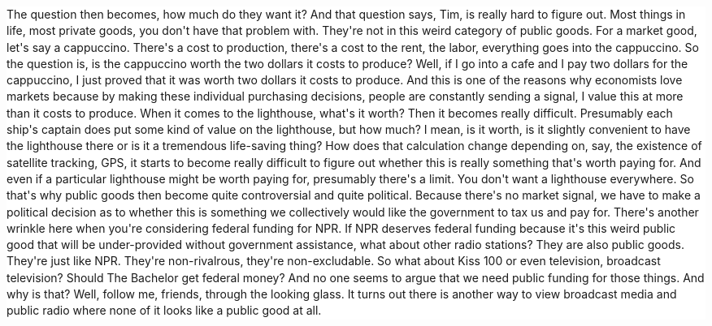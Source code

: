 The question then becomes, how much do they want it?
And that question says, Tim,
is really hard to figure out.
Most things in life, most private goods,
you don't have that problem with.
They're not in this weird category of public goods.
For a market good, let's say a cappuccino.
There's a cost to production,
there's a cost to the rent, the labor,
everything goes into the cappuccino.
So the question is, is the cappuccino worth
the two dollars it costs to produce?
Well, if I go into a cafe
and I pay two dollars for the cappuccino,
I just proved that it was worth
two dollars it costs to produce.
And this is one of the reasons
why economists love markets
because by making these individual purchasing decisions,
people are constantly sending a signal,
I value this at more than it costs to produce.
When it comes to the lighthouse,
what's it worth?
Then it becomes really difficult.
Presumably each ship's captain
does put some kind of value on the lighthouse,
but how much?
I mean, is it worth,
is it slightly convenient to have the lighthouse there
or is it a tremendous life-saving thing?
How does that calculation change
depending on, say, the existence of satellite tracking,
GPS, it starts to become really difficult
to figure out whether this is really something
that's worth paying for.
And even if a particular lighthouse
might be worth paying for,
presumably there's a limit.
You don't want a lighthouse everywhere.
So that's why public goods then become quite
controversial and quite political.
Because there's no market signal,
we have to make a political decision
as to whether this is something we collectively
would like the government to tax us and pay for.
There's another wrinkle here
when you're considering federal funding for NPR.
If NPR deserves federal funding
because it's this weird public good
that will be under-provided without government assistance,
what about other radio stations?
They are also public goods.
They're just like NPR.
They're non-rivalrous, they're non-excludable.
So what about Kiss 100 or even television,
broadcast television?
Should The Bachelor get federal money?
And no one seems to argue
that we need public funding for those things.
And why is that?
Well, follow me, friends, through the looking glass.
It turns out there is another way
to view broadcast media and public radio
where none of it looks like a public good at all.